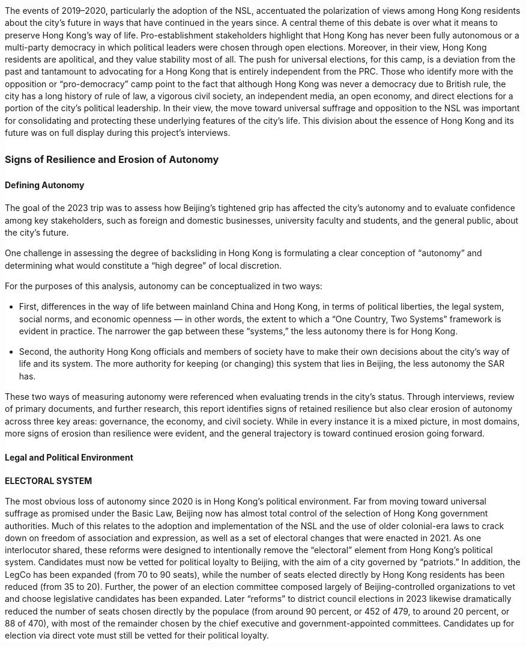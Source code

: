 The events of 2019–2020, particularly the adoption of the NSL, accentuated the polarization of views among Hong Kong residents about the city’s future in ways that have continued in the years since. A central theme of this debate is over what it means to preserve Hong Kong’s way of life. Pro-establishment stakeholders highlight that Hong Kong has never been fully autonomous or a multi-party democracy in which political leaders were chosen through open elections. Moreover, in their view, Hong Kong residents are apolitical, and they value stability most of all. The push for universal elections, for this camp, is a deviation from the past and tantamount to advocating for a Hong Kong that is entirely independent from the PRC. Those who identify more with the opposition or “pro-democracy” camp point to the fact that although Hong Kong was never a democracy due to British rule, the city has a long history of rule of law, a vigorous civil society, an independent media, an open economy, and direct elections for a portion of the city’s political leadership. In their view, the move toward universal suffrage and opposition to the NSL was important for consolidating and protecting these underlying features of the city’s life. This division about the essence of Hong Kong and its future was on full display during this project’s interviews.


### Signs of Resilience and Erosion of Autonomy

#### Defining Autonomy

The goal of the 2023 trip was to assess how Beijing’s tightened grip has affected the city’s autonomy and to evaluate confidence among key stakeholders, such as foreign and domestic businesses, university faculty and students, and the general public, about the city’s future.

One challenge in assessing the degree of backsliding in Hong Kong is formulating a clear conception of “autonomy” and determining what would constitute a “high degree” of local discretion.

For the purposes of this analysis, autonomy can be conceptualized in two ways:

- First, differences in the way of life between mainland China and Hong Kong, in terms of political liberties, the legal system, social norms, and economic openness — in other words, the extent to which a “One Country, Two Systems” framework is evident in practice. The narrower the gap between these “systems,” the less autonomy there is for Hong Kong.

- Second, the authority Hong Kong officials and members of society have to make their own decisions about the city’s way of life and its system. The more authority for keeping (or changing) this system that lies in Beijing, the less autonomy the SAR has.

These two ways of measuring autonomy were referenced when evaluating trends in the city’s status. Through interviews, review of primary documents, and further research, this report identifies signs of retained resilience but also clear erosion of autonomy across three key areas: governance, the economy, and civil society. While in every instance it is a mixed picture, in most domains, more signs of erosion than resilience were evident, and the general trajectory is toward continued erosion going forward.

#### Legal and Political Environment

__ELECTORAL SYSTEM__

The most obvious loss of autonomy since 2020 is in Hong Kong’s political environment. Far from moving toward universal suffrage as promised under the Basic Law, Beijing now has almost total control of the selection of Hong Kong government authorities. Much of this relates to the adoption and implementation of the NSL and the use of older colonial-era laws to crack down on freedom of association and expression, as well as a set of electoral changes that were enacted in 2021. As one interlocutor shared, these reforms were designed to intentionally remove the “electoral” element from Hong Kong’s political system. Candidates must now be vetted for political loyalty to Beijing, with the aim of a city governed by “patriots.” In addition, the LegCo has been expanded (from 70 to 90 seats), while the number of seats elected directly by Hong Kong residents has been reduced (from 35 to 20). Further, the power of an election committee composed largely of Beijing-controlled organizations to vet and choose legislative candidates has been expanded. Later “reforms” to district council elections in 2023 likewise dramatically reduced the number of seats chosen directly by the populace (from around 90 percent, or 452 of 479, to around 20 percent, or 88 of 470), with most of the remainder chosen by the chief executive and government-appointed committees. Candidates up for election via direct vote must still be vetted for their political loyalty.

